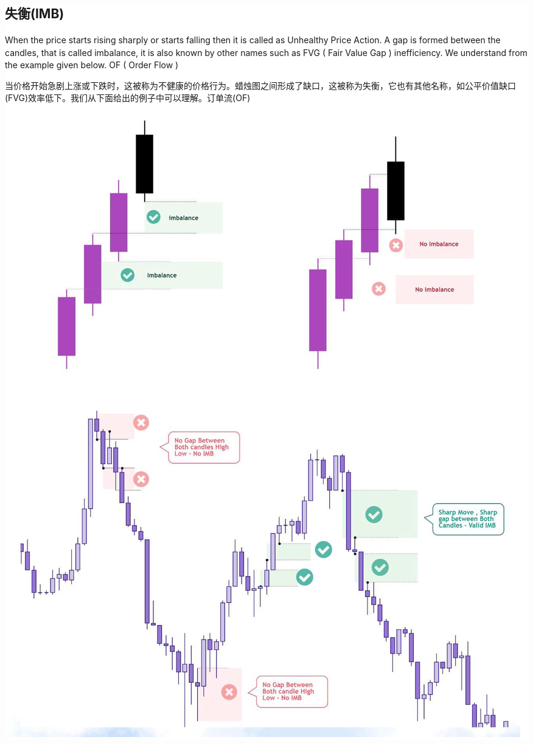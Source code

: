 ## 失衡(IMB)

When the price starts rising sharply or starts falling then it is called as Unhealthy Price Action. A gap is formed between the candles, that is called imbalance, it is also known by other names such as FVG ( Fair Value Gap ) inefficiency. We understand from the example given below. OF ( Order Flow )

当价格开始急剧上涨或下跌时，这被称为不健康的价格行为。蜡烛图之间形成了缺口，这被称为失衡，它也有其他名称，如公平价值缺口(FVG)效率低下。我们从下面给出的例子中可以理解。订单流(OF)

![bo_d3v0qgbef24c73d2dj30_13_168_615_1308_1581_0.jpg](images/bo_d3v0qgbef24c73d2dj30_13_168_615_1308_1581_0.jpg)
